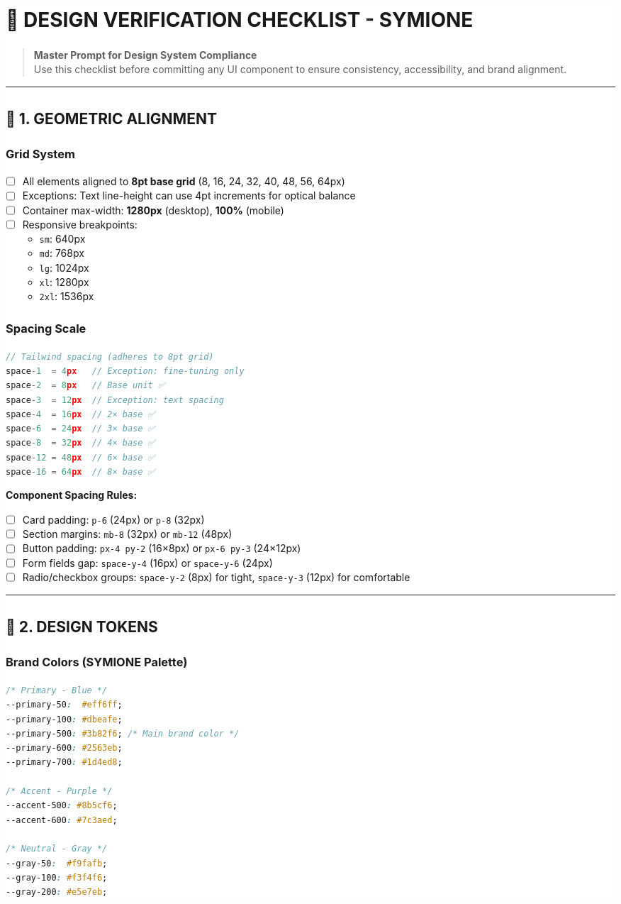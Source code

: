 # 🎨 DESIGN VERIFICATION CHECKLIST - SYMIONE

> **Master Prompt for Design System Compliance**  
> Use this checklist before committing any UI component to ensure consistency, accessibility, and brand alignment.

---

## 📐 **1. GEOMETRIC ALIGNMENT**

### Grid System
- [ ] All elements aligned to **8pt base grid** (8, 16, 24, 32, 40, 48, 56, 64px)
- [ ] Exceptions: Text line-height can use 4pt increments for optical balance
- [ ] Container max-width: **1280px** (desktop), **100%** (mobile)
- [ ] Responsive breakpoints:
  - `sm`: 640px
  - `md`: 768px
  - `lg`: 1024px
  - `xl`: 1280px
  - `2xl`: 1536px

### Spacing Scale
```typescript
// Tailwind spacing (adheres to 8pt grid)
space-1  = 4px   // Exception: fine-tuning only
space-2  = 8px   // Base unit ✅
space-3  = 12px  // Exception: text spacing
space-4  = 16px  // 2× base ✅
space-6  = 24px  // 3× base ✅
space-8  = 32px  // 4× base ✅
space-12 = 48px  // 6× base ✅
space-16 = 64px  // 8× base ✅
```

**Component Spacing Rules:**
- [ ] Card padding: `p-6` (24px) or `p-8` (32px)
- [ ] Section margins: `mb-8` (32px) or `mb-12` (48px)
- [ ] Button padding: `px-4 py-2` (16×8px) or `px-6 py-3` (24×12px)
- [ ] Form fields gap: `space-y-4` (16px) or `space-y-6` (24px)
- [ ] Radio/checkbox groups: `space-y-2` (8px) for tight, `space-y-3` (12px) for comfortable

---

## 🎨 **2. DESIGN TOKENS**

### Brand Colors (SYMIONE Palette)
```css
/* Primary - Blue */
--primary-50:  #eff6ff;
--primary-100: #dbeafe;
--primary-500: #3b82f6; /* Main brand color */
--primary-600: #2563eb;
--primary-700: #1d4ed8;

/* Accent - Purple */
--accent-500: #8b5cf6;
--accent-600: #7c3aed;

/* Neutral - Gray */
--gray-50:  #f9fafb;
--gray-100: #f3f4f6;
--gray-200: #e5e7eb;
```